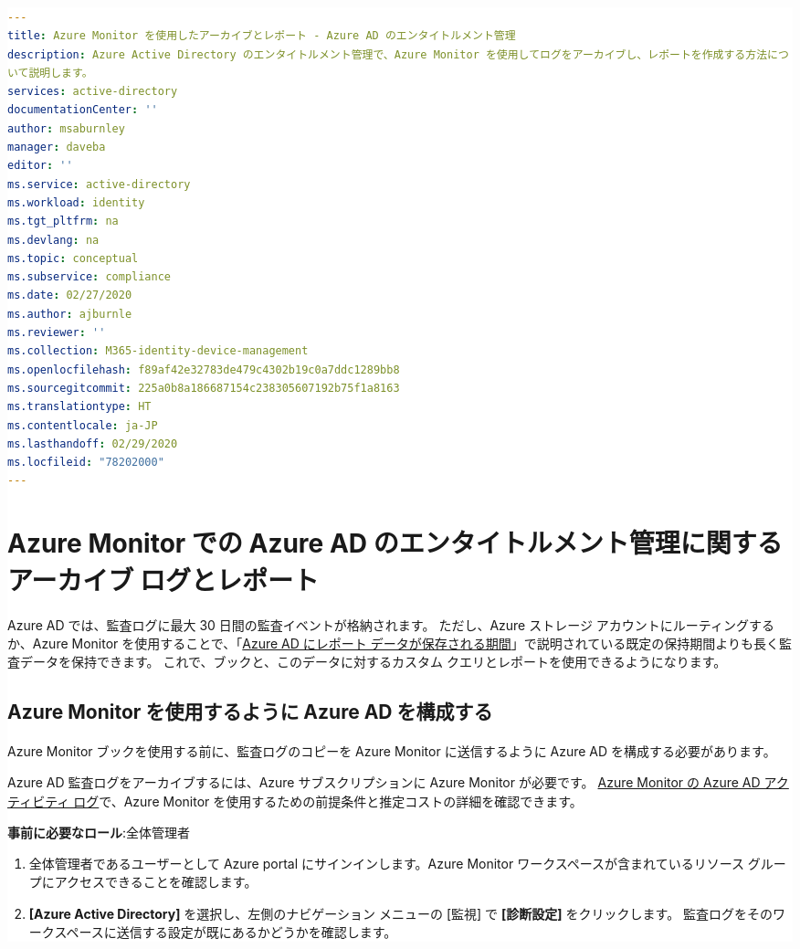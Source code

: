 ```yaml
---
title: Azure Monitor を使用したアーカイブとレポート - Azure AD のエンタイトルメント管理
description: Azure Active Directory のエンタイトルメント管理で、Azure Monitor を使用してログをアーカイブし、レポートを作成する方法について説明します。
services: active-directory
documentationCenter: ''
author: msaburnley
manager: daveba
editor: ''
ms.service: active-directory
ms.workload: identity
ms.tgt_pltfrm: na
ms.devlang: na
ms.topic: conceptual
ms.subservice: compliance
ms.date: 02/27/2020
ms.author: ajburnle
ms.reviewer: ''
ms.collection: M365-identity-device-management
ms.openlocfilehash: f89af42e32783de479c4302b19c0a7ddc1289bb8
ms.sourcegitcommit: 225a0b8a186687154c238305607192b75f1a8163
ms.translationtype: HT
ms.contentlocale: ja-JP
ms.lasthandoff: 02/29/2020
ms.locfileid: "78202000"
---
```

# <a name="archive-logs-and-reporting-on-azure-ad-entitlement-management-in-azure-monitor"></a>Azure Monitor での Azure AD のエンタイトルメント管理に関するアーカイブ ログとレポート

Azure AD では、監査ログに最大 30 日間の監査イベントが格納されます。 ただし、Azure ストレージ アカウントにルーティングするか、Azure Monitor を使用することで、「[Azure AD にレポート データが保存される期間](../reports-monitoring/reference-reports-data-retention.md)」で説明されている既定の保持期間よりも長く監査データを保持できます。 これで、ブックと、このデータに対するカスタム クエリとレポートを使用できるようになります。


## <a name="configure-azure-ad-to-use-azure-monitor"></a>Azure Monitor を使用するように Azure AD を構成する
Azure Monitor ブックを使用する前に、監査ログのコピーを Azure Monitor に送信するように Azure AD を構成する必要があります。

Azure AD 監査ログをアーカイブするには、Azure サブスクリプションに Azure Monitor が必要です。 [Azure Monitor の Azure AD アクティビティ ログ](../reports-monitoring/concept-activity-logs-azure-monitor.md)で、Azure Monitor を使用するための前提条件と推定コストの詳細を確認できます。

**事前に必要なロール**:全体管理者

1. 全体管理者であるユーザーとして Azure portal にサインインします。Azure Monitor ワークスペースが含まれているリソース グループにアクセスできることを確認します。
 
1. **[Azure Active Directory]** を選択し、左側のナビゲーション メニューの [監視] で **[診断設定]** をクリックします。 監査ログをそのワークスペースに送信する設定が既にあるかどうかを確認します。
